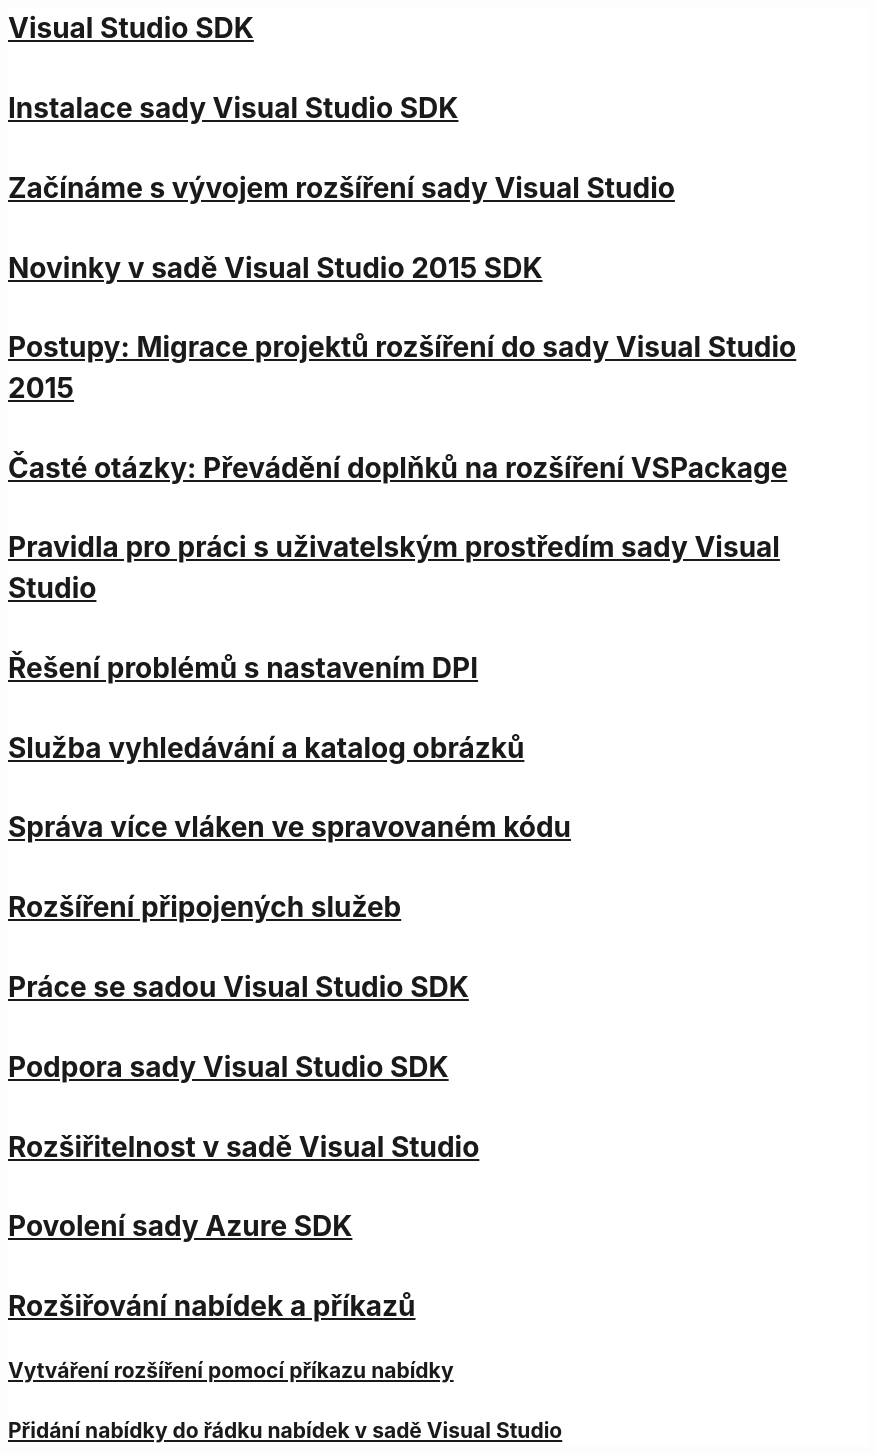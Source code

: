 # [Visual Studio SDK](visual-studio-sdk.md)
# [Instalace sady Visual Studio SDK](installing-the-visual-studio-sdk.md)
# [Začínáme s vývojem rozšíření sady Visual Studio](starting-to-develop-visual-studio-extensions.md)
# [Novinky v sadě Visual Studio 2015 SDK](what-s-new-in-the-visual-studio-2015-sdk.md)
# [Postupy: Migrace projektů rozšíření do sady Visual Studio 2015](how-to-migrate-extensibility-projects-to-visual-studio-2015.md)
# [Časté otázky: Převádění doplňků na rozšíření VSPackage](faq-converting-add-ins-to-vspackage-extensions.md)
# [Pravidla pro práci s uživatelským prostředím sady Visual Studio](ux-guidelines/visual-studio-user-experience-guidelines.md)
# [Řešení problémů s nastavením DPI](addressing-dpi-issues2.md)
# [Služba vyhledávání a katalog obrázků](image-service-and-catalog.md)
# [Správa více vláken ve spravovaném kódu](managing-multiple-threads-in-managed-code.md)
# [Rozšíření připojených služeb](extending-connected-services.md)
# [Práce se sadou Visual Studio SDK](internals/inside-the-visual-studio-sdk.md)
# [Podpora sady Visual Studio SDK](support-for-the-visual-studio-sdk.md)
# [Rozšiřitelnost v sadě Visual Studio](extensibility-in-visual-studio.md)
# [Povolení sady Azure SDK](enabling-the-azure-sdk.md)
# [Rozšiřování nabídek a příkazů](extending-menus-and-commands.md)
## [Vytváření rozšíření pomocí příkazu nabídky](creating-an-extension-with-a-menu-command.md)
## [Přidání nabídky do řádku nabídek v sadě Visual Studio](adding-a-menu-to-the-visual-studio-menu-bar.md)